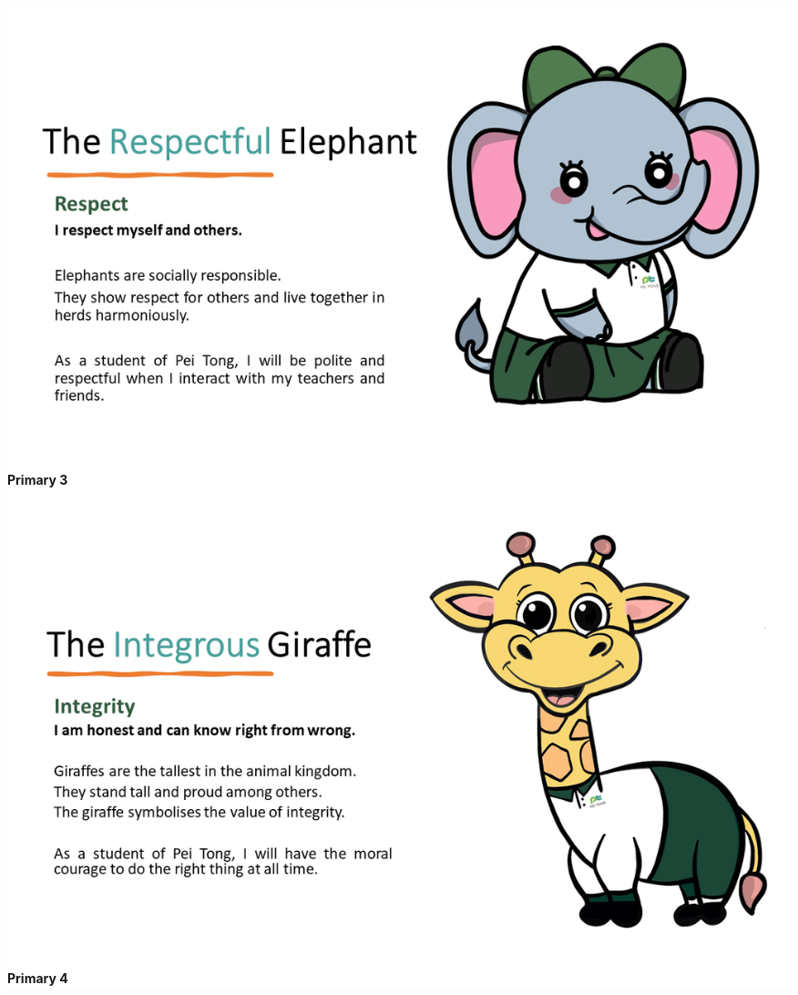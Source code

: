 <img style="width: 100%" height="auto" width="100%" alt="" src="/images/P2_Respectful_Elephant.png">
</div>
<h4>Primary 3</h4>
<div class="isomer-image-wrapper">
<img style="width: 100%" height="auto" width="100%" alt="" src="/images/P3_Integrous_Giraffe.png">
</div>
<h4>Primary 4</h4>
<div class="isomer-image-wrapper">